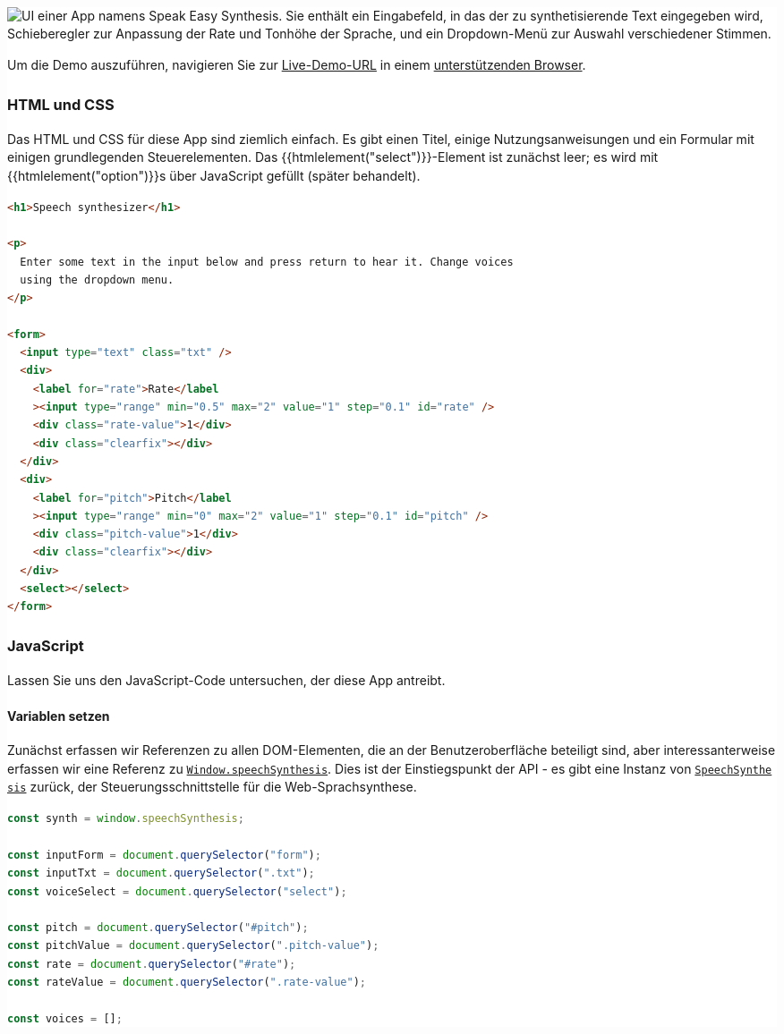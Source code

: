 ![UI einer App namens Speak Easy Synthesis. Sie enthält ein Eingabefeld, in das der zu synthetisierende Text eingegeben wird, Schieberegler zur Anpassung der Rate und Tonhöhe der Sprache, und ein Dropdown-Menü zur Auswahl verschiedener Stimmen.](speak-easy-synthesis.png)

Um die Demo auszuführen, navigieren Sie zur [Live-Demo-URL](https://mdn.github.io/dom-examples/web-speech-api/speak-easy-synthesis/) in einem [unterstützenden Browser](/de/docs/Web/API/SpeechSynthesis#browser_compatibility).

### HTML und CSS

Das HTML und CSS für diese App sind ziemlich einfach. Es gibt einen Titel, einige Nutzungsanweisungen und ein Formular mit einigen grundlegenden Steuerelementen. Das {{htmlelement("select")}}-Element ist zunächst leer; es wird mit {{htmlelement("option")}}s über JavaScript gefüllt (später behandelt).

```html
<h1>Speech synthesizer</h1>

<p>
  Enter some text in the input below and press return to hear it. Change voices
  using the dropdown menu.
</p>

<form>
  <input type="text" class="txt" />
  <div>
    <label for="rate">Rate</label
    ><input type="range" min="0.5" max="2" value="1" step="0.1" id="rate" />
    <div class="rate-value">1</div>
    <div class="clearfix"></div>
  </div>
  <div>
    <label for="pitch">Pitch</label
    ><input type="range" min="0" max="2" value="1" step="0.1" id="pitch" />
    <div class="pitch-value">1</div>
    <div class="clearfix"></div>
  </div>
  <select></select>
</form>
```

### JavaScript

Lassen Sie uns den JavaScript-Code untersuchen, der diese App antreibt.

#### Variablen setzen

Zunächst erfassen wir Referenzen zu allen DOM-Elementen, die an der Benutzeroberfläche beteiligt sind, aber interessanterweise erfassen wir eine Referenz zu [`Window.speechSynthesis`](/de/docs/Web/API/Window/speechSynthesis). Dies ist der Einstiegspunkt der API - es gibt eine Instanz von [`SpeechSynthesis`](/de/docs/Web/API/SpeechSynthesis) zurück, der Steuerungsschnittstelle für die Web-Sprachsynthese.

```js
const synth = window.speechSynthesis;

const inputForm = document.querySelector("form");
const inputTxt = document.querySelector(".txt");
const voiceSelect = document.querySelector("select");

const pitch = document.querySelector("#pitch");
const pitchValue = document.querySelector(".pitch-value");
const rate = document.querySelector("#rate");
const rateValue = document.querySelector(".rate-value");

const voices = [];
```
